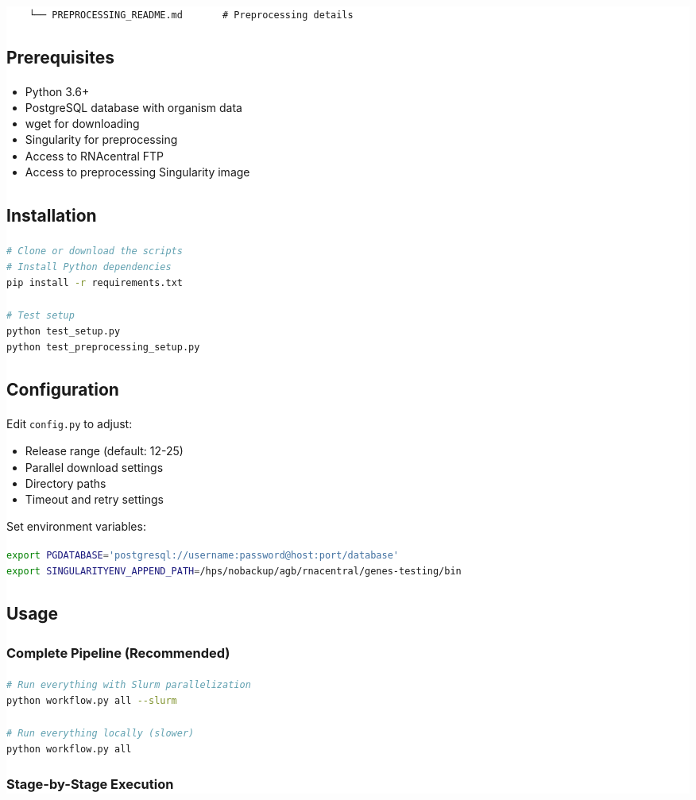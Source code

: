 ```
    └── PREPROCESSING_README.md       # Preprocessing details
```

## Prerequisites

- Python 3.6+
- PostgreSQL database with organism data
- wget for downloading
- Singularity for preprocessing
- Access to RNAcentral FTP
- Access to preprocessing Singularity image

## Installation

```bash
# Clone or download the scripts
# Install Python dependencies
pip install -r requirements.txt

# Test setup
python test_setup.py
python test_preprocessing_setup.py
```

## Configuration

Edit `config.py` to adjust:
- Release range (default: 12-25)
- Parallel download settings
- Directory paths
- Timeout and retry settings

Set environment variables:
```bash
export PGDATABASE='postgresql://username:password@host:port/database'
export SINGULARITYENV_APPEND_PATH=/hps/nobackup/agb/rnacentral/genes-testing/bin
```

## Usage

### Complete Pipeline (Recommended)

```bash
# Run everything with Slurm parallelization
python workflow.py all --slurm

# Run everything locally (slower)
python workflow.py all
```

### Stage-by-Stage Execution
